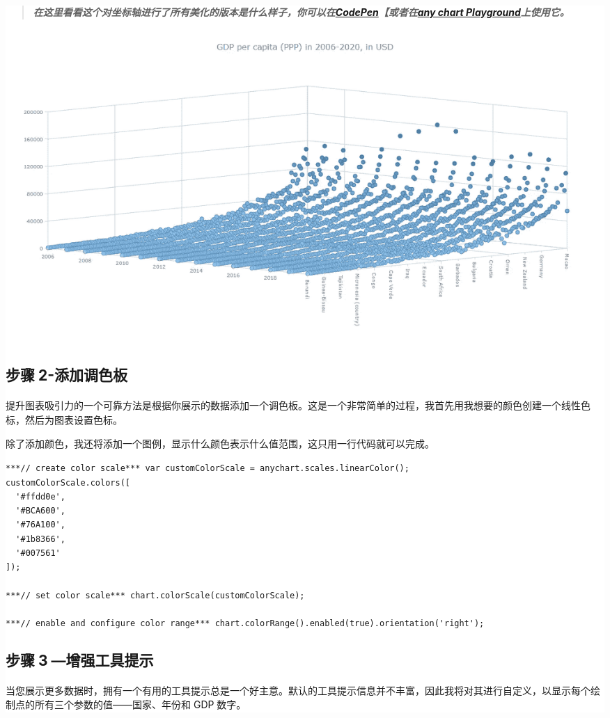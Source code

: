 > ***在这里看看这个对坐标轴进行了所有美化的版本是什么样子，你可以在***[***CodePen***](https://codepen.io/shacheeswadia/pen/eYEZyqP)***【或者在***[***any chart Playground***](https://playground.anychart.com/xbTC6gE8/)***上使用它。***

![](img/483aedc8e32dd9bef2de6d653be58aef.png)

## 步骤 2-添加调色板

提升图表吸引力的一个可靠方法是根据你展示的数据添加一个调色板。这是一个非常简单的过程，我首先用我想要的颜色创建一个线性色标，然后为图表设置色标。

除了添加颜色，我还将添加一个图例，显示什么颜色表示什么值范围，这只用一行代码就可以完成。

```
***// create color scale*** var customColorScale = anychart.scales.linearColor();
customColorScale.colors([
  '#ffdd0e',
  '#BCA600',
  '#76A100',
  '#1b8366',
  '#007561'
]);

***// set color scale*** chart.colorScale(customColorScale);

***// enable and configure color range*** chart.colorRange().enabled(true).orientation('right');
```

## 步骤 3 —增强工具提示

当您展示更多数据时，拥有一个有用的工具提示总是一个好主意。默认的工具提示信息并不丰富，因此我将对其进行自定义，以显示每个绘制点的所有三个参数的值——国家、年份和 GDP 数字。
